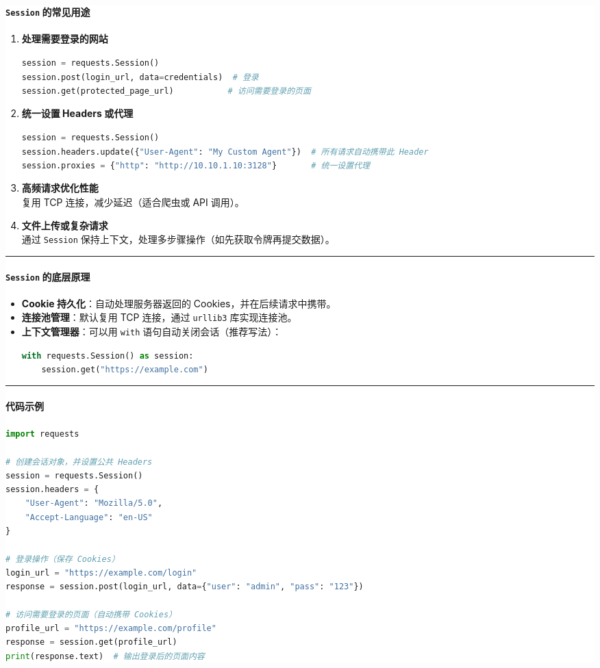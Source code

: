 
#### **`Session` 的常见用途**

1. **处理需要登录的网站**  
   ```python
   session = requests.Session()
   session.post(login_url, data=credentials)  # 登录
   session.get(protected_page_url)           # 访问需要登录的页面
   ```

2. **统一设置 Headers 或代理**  
   ```python
   session = requests.Session()
   session.headers.update({"User-Agent": "My Custom Agent"})  # 所有请求自动携带此 Header
   session.proxies = {"http": "http://10.10.1.10:3128"}       # 统一设置代理
   ```

3. **高频请求优化性能**  
   复用 TCP 连接，减少延迟（适合爬虫或 API 调用）。

4. **文件上传或复杂请求**  
   通过 `Session` 保持上下文，处理多步骤操作（如先获取令牌再提交数据）。

---

#### **`Session` 的底层原理**

- **Cookie 持久化**：自动处理服务器返回的 Cookies，并在后续请求中携带。
- **连接池管理**：默认复用 TCP 连接，通过 `urllib3` 库实现连接池。
- **上下文管理器**：可以用 `with` 语句自动关闭会话（推荐写法）：
  ```python
  with requests.Session() as session:
      session.get("https://example.com")
  ```

---

#### **代码示例**

```python
import requests

# 创建会话对象，并设置公共 Headers
session = requests.Session()
session.headers = {
    "User-Agent": "Mozilla/5.0",
    "Accept-Language": "en-US"
}

# 登录操作（保存 Cookies）
login_url = "https://example.com/login"
response = session.post(login_url, data={"user": "admin", "pass": "123"})

# 访问需要登录的页面（自动携带 Cookies）
profile_url = "https://example.com/profile"
response = session.get(profile_url)
print(response.text)  # 输出登录后的页面内容
```

